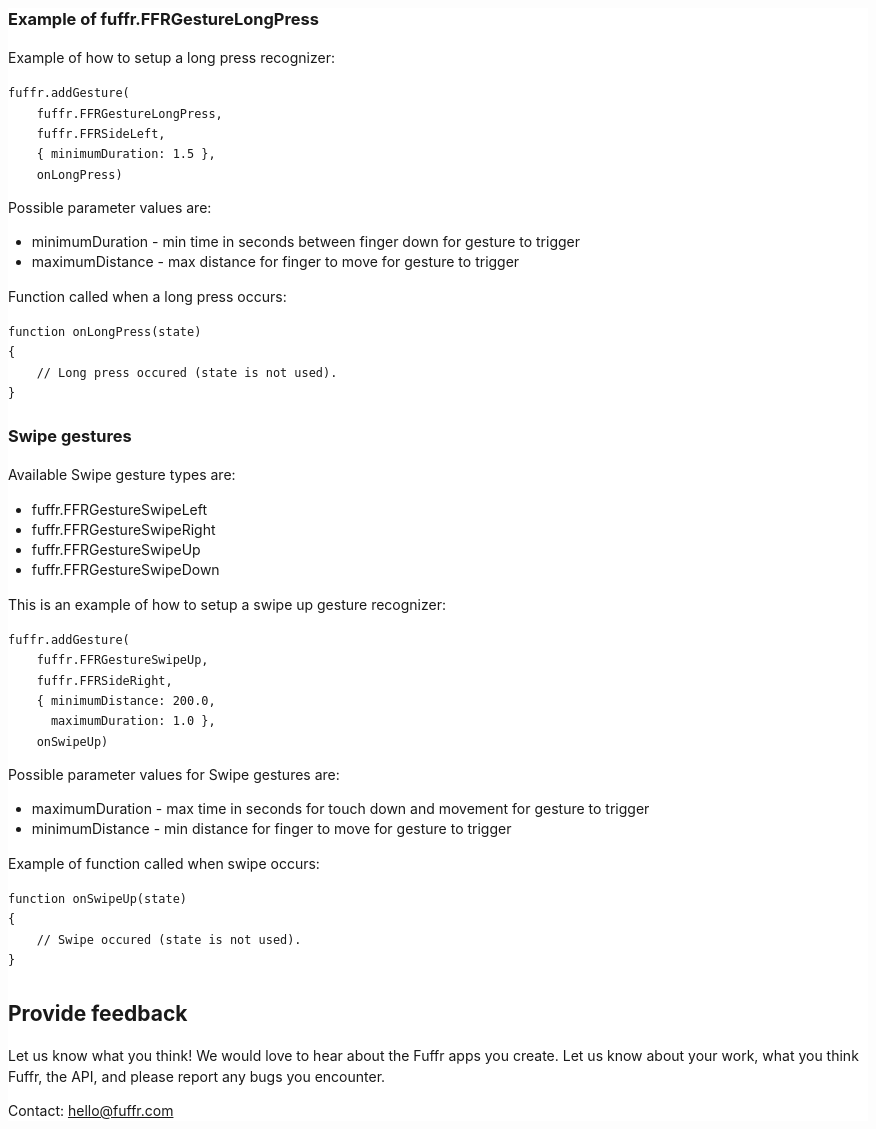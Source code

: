 
### Example of fuffr.FFRGestureLongPress

Example of how to setup a long press recognizer:

	fuffr.addGesture(
		fuffr.FFRGestureLongPress,
		fuffr.FFRSideLeft,
		{ minimumDuration: 1.5 },
		onLongPress)

Possible parameter values are:

* minimumDuration - min time in seconds between finger down for gesture to trigger
* maximumDistance - max distance for finger to move for gesture to trigger

Function called when a long press occurs:

    function onLongPress(state)
	{
		// Long press occured (state is not used).
    }

### Swipe gestures

Available Swipe gesture types are:

* fuffr.FFRGestureSwipeLeft
* fuffr.FFRGestureSwipeRight
* fuffr.FFRGestureSwipeUp
* fuffr.FFRGestureSwipeDown

This is an example of how to setup a swipe up gesture recognizer:

	fuffr.addGesture(
		fuffr.FFRGestureSwipeUp,
		fuffr.FFRSideRight,
		{ minimumDistance: 200.0,
		  maximumDuration: 1.0 },
		onSwipeUp)

Possible parameter values for Swipe gestures are:

* maximumDuration - max time in seconds for touch down and movement for gesture to trigger
* minimumDistance - min distance for finger to move for gesture to trigger

Example of function called when swipe occurs:

    function onSwipeUp(state)
	{
		// Swipe occured (state is not used).
    }

## Provide feedback

Let us know what you think! We would love to hear about the Fuffr apps you create. Let us know about your work, what you think Fuffr, the API, and please report any bugs you encounter.

Contact: hello@fuffr.com
